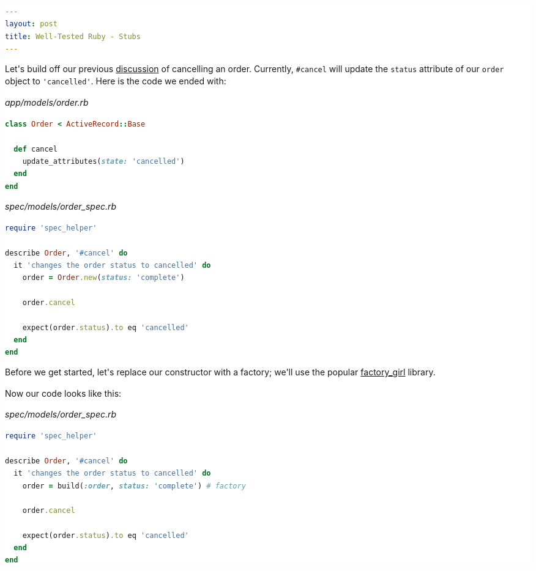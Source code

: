 ```yaml
---
layout: post
title: Well-Tested Ruby - Stubs
---
```


Let's build off our previous [discussion](http://nathanielwroblewski.github.io/2014/03/28/well-tested-ruby-intro-to-unit-testing/)
of cancelling an order.  Currently, `#cancel` will update the `status` attribute
of our `order` object to `'cancelled'`.  Here is the code we ended with:

*app/models/order.rb*

```rb
class Order < ActiveRecord::Base

  def cancel
    update_attributes(state: 'cancelled')
  end
end
```

*spec/models/order_spec.rb*

```rb
require 'spec_helper'

describe Order, '#cancel' do
  it 'changes the order status to cancelled' do
    order = Order.new(status: 'complete')

    order.cancel

    expect(order.status).to eq 'cancelled'
  end
end
```

Before we get started, let's replace our constructor with a factory; we'll use
the popular [factory_girl](https://github.com/thoughtbot/factory_girl) library.

Now our code looks like this:

*spec/models/order_spec.rb*

```rb
require 'spec_helper'

describe Order, '#cancel' do
  it 'changes the order status to cancelled' do
    order = build(:order, status: 'complete') # factory

    order.cancel

    expect(order.status).to eq 'cancelled'
  end
end
```
